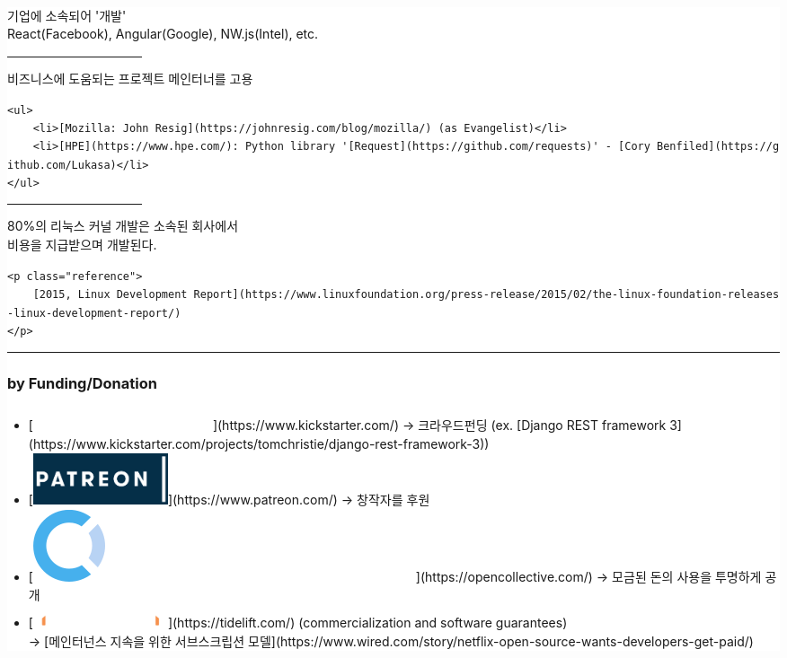 <p class="fragment">
    기업에 소속되어 '개발'<br>
    React(Facebook), Angular(Google), NW.js(Intel), etc.
</p>

<hr style="width:150px">

<div class="fragment"> 
    비즈니스에 도움되는 프로젝트 메인터너를 고용

    <ul>
        <li>[Mozilla: John Resig](https://johnresig.com/blog/mozilla/) (as Evangelist)</li>
        <li>[HPE](https://www.hpe.com/): Python library '[Request](https://github.com/requests)' - [Cory Benfiled](https://github.com/Lukasa)</li>
    </ul> 
</div>

<hr style="width:150px">

<div class="fragment">
    80%의 리눅스 커널 개발은 소속된 회사에서<br>
    비용을 지급받으며 개발된다.
    
    <p class="reference">
        [2015, Linux Development Report](https://www.linuxfoundation.org/press-release/2015/02/the-linux-foundation-releases-linux-development-report/)
    </p>
</div>

----------

### by Funding/Donation

<ul>
    <li class="fragment">[<img src="./img/kickstarter.svg" style="width:200px">](https://www.kickstarter.com/) &rarr; 크라우드펀딩 <span class="size25">(ex. [Django REST framework 3](https://www.kickstarter.com/projects/tomchristie/django-rest-framework-3))</span></li>
    <li class="fragment">[<img src="./img/patreon.png" style="width:150px">](https://www.patreon.com/) &rarr; 창작자를 후원</li>
    <li class="fragment">[<img src="./img/opencollective01.svg"> <img src="./img/opencollective02.svg">](https://opencollective.com/) &rarr; 모금된 돈의 사용을 투명하게 공개</li>
    <li class="fragment">
        [<img src="./img/tidelift-logo.svg" style="width:150px">](https://tidelift.com/) <span class="size25">(commercialization and software guarantees)</span><br>
        <span class="size25">&rarr; [메인터넌스 지속을 위한 서브스크립션 모델](https://www.wired.com/story/netflix-open-source-wants-developers-get-paid/)</span>